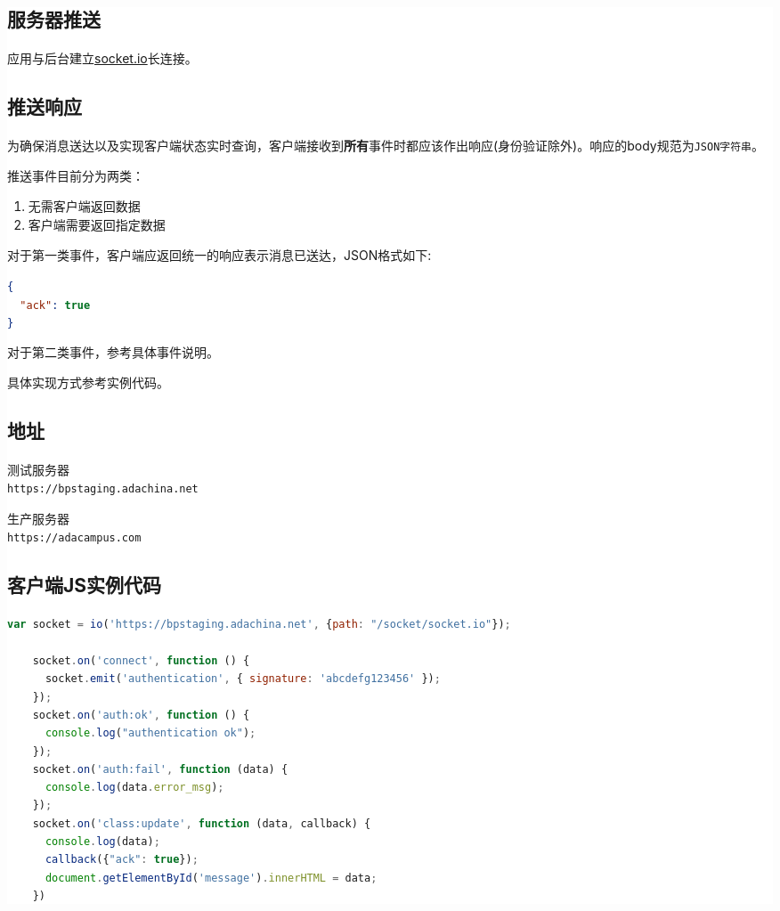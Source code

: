 ## 服务器推送

应用与后台建立[socket.io](http://socket.io/)长连接。

## 推送响应

为确保消息送达以及实现客户端状态实时查询，客户端接收到**所有**事件时都应该作出响应\(身份验证除外\)。响应的body规范为`JSON字符串`。

推送事件目前分为两类：

1. 无需客户端返回数据
2. 客户端需要返回指定数据

对于第一类事件，客户端应返回统一的响应表示消息已送达，JSON格式如下:

```json
{
  "ack": true
}
```

对于第二类事件，参考具体事件说明。

具体实现方式参考实例代码。

## 地址

测试服务器  
`https://bpstaging.adachina.net`

生产服务器  
`https://adacampus.com`

## 客户端JS实例代码

```javascript
var socket = io('https://bpstaging.adachina.net', {path: "/socket/socket.io"});

    socket.on('connect', function () {
      socket.emit('authentication', { signature: 'abcdefg123456' });
    });
    socket.on('auth:ok', function () {
      console.log("authentication ok");
    });
    socket.on('auth:fail', function (data) {
      console.log(data.error_msg);
    });
    socket.on('class:update', function (data, callback) {
      console.log(data);
      callback({"ack": true});
      document.getElementById('message').innerHTML = data;
    })
```
